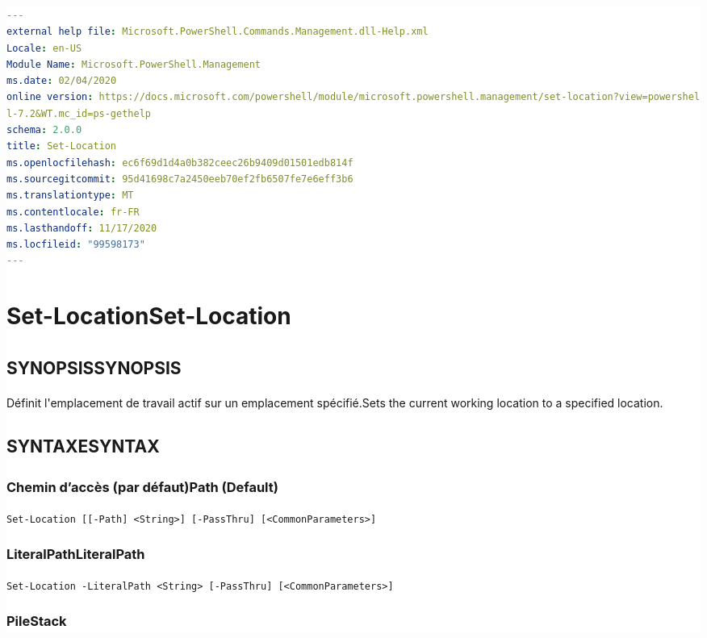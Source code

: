```yaml
---
external help file: Microsoft.PowerShell.Commands.Management.dll-Help.xml
Locale: en-US
Module Name: Microsoft.PowerShell.Management
ms.date: 02/04/2020
online version: https://docs.microsoft.com/powershell/module/microsoft.powershell.management/set-location?view=powershell-7.2&WT.mc_id=ps-gethelp
schema: 2.0.0
title: Set-Location
ms.openlocfilehash: ec6f69d1d4a0b382ceec26b9409d01501edb814f
ms.sourcegitcommit: 95d41698c7a2450eeb70ef2fb6507fe7e6eff3b6
ms.translationtype: MT
ms.contentlocale: fr-FR
ms.lasthandoff: 11/17/2020
ms.locfileid: "99598173"
---
```

# <span data-ttu-id="48148-102">Set-Location</span><span class="sxs-lookup"><span data-stu-id="48148-102">Set-Location</span></span>

## <span data-ttu-id="48148-103">SYNOPSIS</span><span class="sxs-lookup"><span data-stu-id="48148-103">SYNOPSIS</span></span>
<span data-ttu-id="48148-104">Définit l'emplacement de travail actif sur un emplacement spécifié.</span><span class="sxs-lookup"><span data-stu-id="48148-104">Sets the current working location to a specified location.</span></span>

## <span data-ttu-id="48148-105">SYNTAXE</span><span class="sxs-lookup"><span data-stu-id="48148-105">SYNTAX</span></span>

### <span data-ttu-id="48148-106">Chemin d’accès (par défaut)</span><span class="sxs-lookup"><span data-stu-id="48148-106">Path (Default)</span></span>

```
Set-Location [[-Path] <String>] [-PassThru] [<CommonParameters>]
```

### <span data-ttu-id="48148-107">LiteralPath</span><span class="sxs-lookup"><span data-stu-id="48148-107">LiteralPath</span></span>

```
Set-Location -LiteralPath <String> [-PassThru] [<CommonParameters>]
```

### <span data-ttu-id="48148-108">Pile</span><span class="sxs-lookup"><span data-stu-id="48148-108">Stack</span></span>
